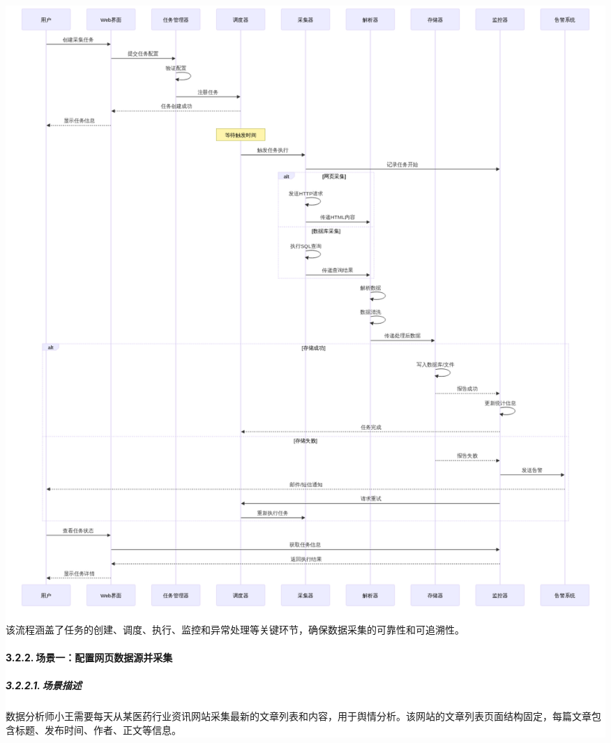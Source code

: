 ![任务执行流程图](diagrams/task_execution_flow.png)

该流程涵盖了任务的创建、调度、执行、监控和异常处理等关键环节，确保数据采集的可靠性和可追溯性。

#### 3.2.2. 场景一：配置网页数据源并采集

##### 3.2.2.1. 场景描述

数据分析师小王需要每天从某医药行业资讯网站采集最新的文章列表和内容，用于舆情分析。该网站的文章列表页面结构固定，每篇文章包含标题、发布时间、作者、正文等信息。
